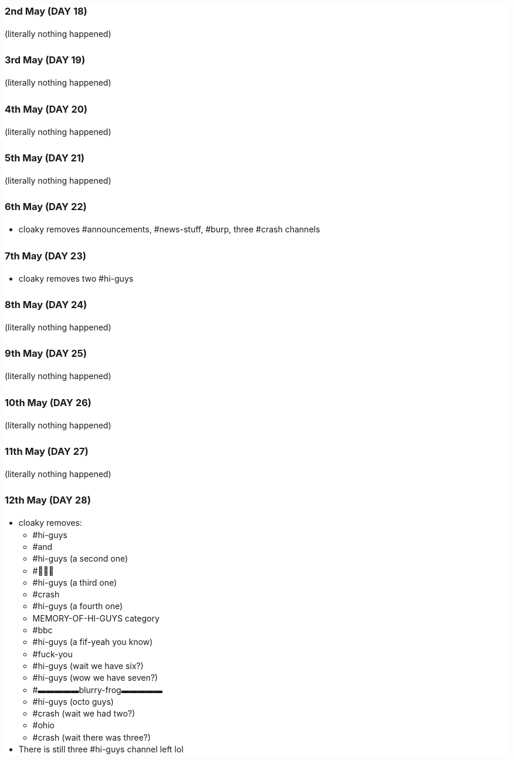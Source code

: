 ### 2nd May (DAY 18)
	
(literally nothing happened)

### 3rd May (DAY 19)
	
(literally nothing happened)

### 4th May (DAY 20)

(literally nothing happened)

### 5th May (DAY 21)

(literally nothing happened)

### 6th May (DAY 22)

- cloaky removes #announcements, #news-stuff, #burp, three #crash channels

### 7th May (DAY 23)

- cloaky removes two #hi-guys

### 8th May (DAY 24)

(literally nothing happened)

### 9th May (DAY 25)

(literally nothing happened)

### 10th May (DAY 26)

(literally nothing happened)

### 11th May (DAY 27)

(literally nothing happened)

### 12th May (DAY 28)

- cloaky removes:
	- #hi-guys
	- #and
	- #hi-guys (a second one)
	- #🐸🐸🐸
	- #hi-guys (a third one)
	- #crash
	- #hi-guys (a fourth one)
	- MEMORY-OF-HI-GUYS category
	- #bbc
	- #hi-guys (a fif-yeah you know)
	- #fuck-you
	- #hi-guys (wait we have six?)
	- #hi-guys (wow we have seven?)
	- #▬▬▬▬▬blurry-frog▬▬▬▬▬
	- #hi-guys (octo guys)
	- #crash (wait we had two?)
	- #ohio
	- #crash (wait there was three?)
- There is still three #hi-guys channel left lol
